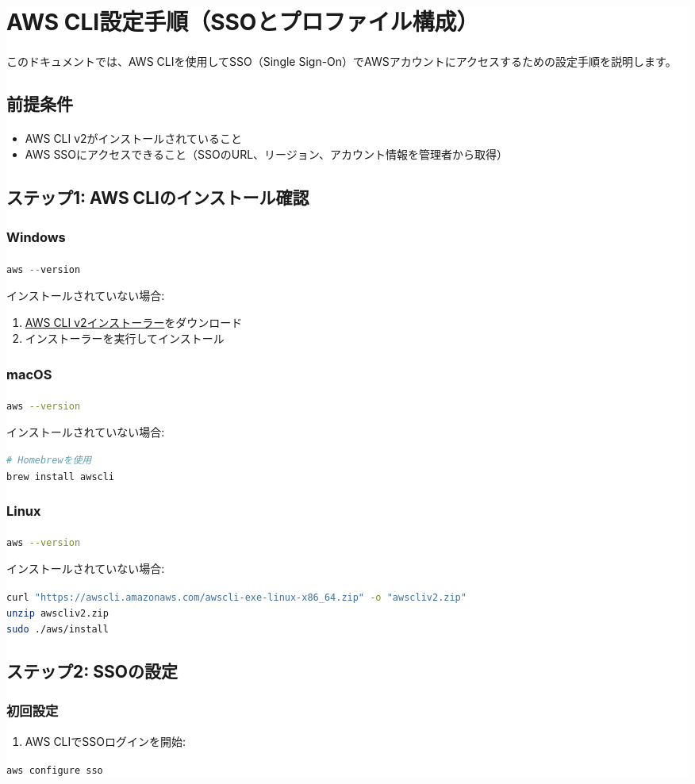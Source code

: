 # AWS CLI設定手順（SSOとプロファイル構成）

このドキュメントでは、AWS CLIを使用してSSO（Single Sign-On）でAWSアカウントにアクセスするための設定手順を説明します。

## 前提条件

- AWS CLI v2がインストールされていること
- AWS SSOにアクセスできること（SSOのURL、リージョン、アカウント情報を管理者から取得）

## ステップ1: AWS CLIのインストール確認

### Windows

```powershell
aws --version
```

インストールされていない場合:
1. [AWS CLI v2インストーラー](https://awscli.amazonaws.com/AWSCLIV2.msi)をダウンロード
2. インストーラーを実行してインストール

### macOS

```bash
aws --version
```

インストールされていない場合:
```bash
# Homebrewを使用
brew install awscli
```

### Linux

```bash
aws --version
```

インストールされていない場合:
```bash
curl "https://awscli.amazonaws.com/awscli-exe-linux-x86_64.zip" -o "awscliv2.zip"
unzip awscliv2.zip
sudo ./aws/install
```

## ステップ2: SSOの設定

### 初回設定

1. AWS CLIでSSOログインを開始:

```bash
aws configure sso
```

